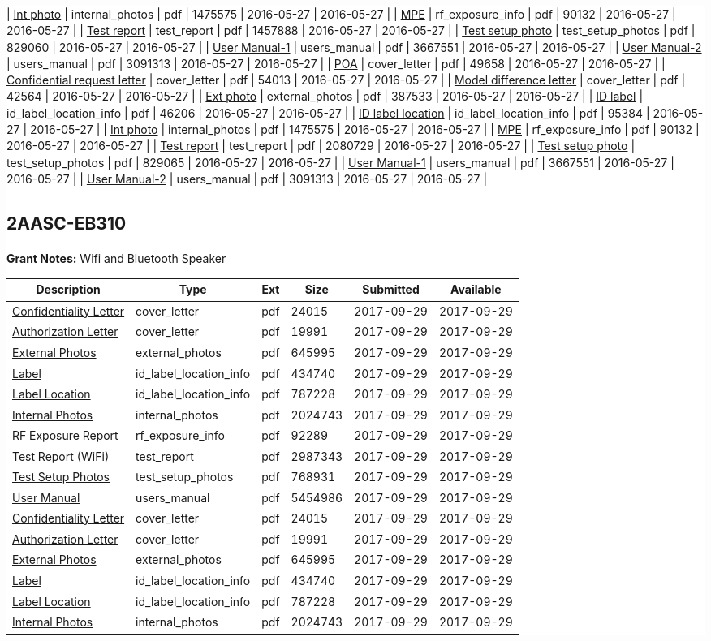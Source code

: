 | [Int photo](2AASC-PWFSK/d17d47b063512febaea75ef8247d0704/3006599.pdf) | internal_photos | pdf | 1475575 | 2016-05-27 | 2016-05-27 |
| [MPE](2AASC-PWFSK/d17d47b063512febaea75ef8247d0704/3006595.pdf) | rf_exposure_info | pdf | 90132 | 2016-05-27 | 2016-05-27 |
| [Test report](2AASC-PWFSK/d17d47b063512febaea75ef8247d0704/3006596.pdf) | test_report | pdf | 1457888 | 2016-05-27 | 2016-05-27 |
| [Test setup photo](2AASC-PWFSK/d17d47b063512febaea75ef8247d0704/3006597.pdf) | test_setup_photos | pdf | 829060 | 2016-05-27 | 2016-05-27 |
| [User Manual-1](2AASC-PWFSK/d17d47b063512febaea75ef8247d0704/3006940.pdf) | users_manual | pdf | 3667551 | 2016-05-27 | 2016-05-27 |
| [User Manual-2](2AASC-PWFSK/d17d47b063512febaea75ef8247d0704/3006942.pdf) | users_manual | pdf | 3091313 | 2016-05-27 | 2016-05-27 |
| [POA](2AASC-PWFSK/989cde08f9ee9ea194ec83dd27343191/3006591.pdf) | cover_letter | pdf | 49658 | 2016-05-27 | 2016-05-27 |
| [Confidential request letter](2AASC-PWFSK/989cde08f9ee9ea194ec83dd27343191/3006592.pdf) | cover_letter | pdf | 54013 | 2016-05-27 | 2016-05-27 |
| [Model difference letter](2AASC-PWFSK/989cde08f9ee9ea194ec83dd27343191/3006594.pdf) | cover_letter | pdf | 42564 | 2016-05-27 | 2016-05-27 |
| [Ext photo](2AASC-PWFSK/989cde08f9ee9ea194ec83dd27343191/3006598.pdf) | external_photos | pdf | 387533 | 2016-05-27 | 2016-05-27 |
| [ID label](2AASC-PWFSK/989cde08f9ee9ea194ec83dd27343191/3006612.pdf) | id_label_location_info | pdf | 46206 | 2016-05-27 | 2016-05-27 |
| [ID label location](2AASC-PWFSK/989cde08f9ee9ea194ec83dd27343191/3006614.pdf) | id_label_location_info | pdf | 95384 | 2016-05-27 | 2016-05-27 |
| [Int photo](2AASC-PWFSK/989cde08f9ee9ea194ec83dd27343191/3006599.pdf) | internal_photos | pdf | 1475575 | 2016-05-27 | 2016-05-27 |
| [MPE](2AASC-PWFSK/989cde08f9ee9ea194ec83dd27343191/3006595.pdf) | rf_exposure_info | pdf | 90132 | 2016-05-27 | 2016-05-27 |
| [Test report](2AASC-PWFSK/989cde08f9ee9ea194ec83dd27343191/3006608.pdf) | test_report | pdf | 2080729 | 2016-05-27 | 2016-05-27 |
| [Test setup photo](2AASC-PWFSK/989cde08f9ee9ea194ec83dd27343191/3006609.pdf) | test_setup_photos | pdf | 829065 | 2016-05-27 | 2016-05-27 |
| [User Manual-1](2AASC-PWFSK/989cde08f9ee9ea194ec83dd27343191/3006940.pdf) | users_manual | pdf | 3667551 | 2016-05-27 | 2016-05-27 |
| [User Manual-2](2AASC-PWFSK/989cde08f9ee9ea194ec83dd27343191/3006942.pdf) | users_manual | pdf | 3091313 | 2016-05-27 | 2016-05-27 |
## 2AASC-EB310
**Grant Notes:** Wifi and Bluetooth Speaker

| Description | Type | Ext | Size | Submitted | Available |
| ----------- | ---- | --- | ---- | --------- | --------- |
| [Confidentiality Letter](2AASC-EB310/46201a8bc39b14d44a18398bf4a0ea04/3588058.pdf) | cover_letter | pdf | 24015 | 2017-09-29 | 2017-09-29 |
| [Authorization Letter](2AASC-EB310/46201a8bc39b14d44a18398bf4a0ea04/3588060.pdf) | cover_letter | pdf | 19991 | 2017-09-29 | 2017-09-29 |
| [External Photos](2AASC-EB310/46201a8bc39b14d44a18398bf4a0ea04/3588037.pdf) | external_photos | pdf | 645995 | 2017-09-29 | 2017-09-29 |
| [Label](2AASC-EB310/46201a8bc39b14d44a18398bf4a0ea04/3588062.pdf) | id_label_location_info | pdf | 434740 | 2017-09-29 | 2017-09-29 |
| [Label Location](2AASC-EB310/46201a8bc39b14d44a18398bf4a0ea04/3588064.pdf) | id_label_location_info | pdf | 787228 | 2017-09-29 | 2017-09-29 |
| [Internal Photos](2AASC-EB310/46201a8bc39b14d44a18398bf4a0ea04/3588040.pdf) | internal_photos | pdf | 2024743 | 2017-09-29 | 2017-09-29 |
| [RF Exposure Report](2AASC-EB310/46201a8bc39b14d44a18398bf4a0ea04/3588067.pdf) | rf_exposure_info | pdf | 92289 | 2017-09-29 | 2017-09-29 |
| [Test Report (WiFi)](2AASC-EB310/46201a8bc39b14d44a18398bf4a0ea04/3588068.pdf) | test_report | pdf | 2987343 | 2017-09-29 | 2017-09-29 |
| [Test Setup Photos](2AASC-EB310/46201a8bc39b14d44a18398bf4a0ea04/3588046.pdf) | test_setup_photos | pdf | 768931 | 2017-09-29 | 2017-09-29 |
| [User Manual](2AASC-EB310/46201a8bc39b14d44a18398bf4a0ea04/3588051.pdf) | users_manual | pdf | 5454986 | 2017-09-29 | 2017-09-29 |
| [Confidentiality Letter](2AASC-EB310/27c8a1483b7aa85c86836a96a2d8f9c0/3588058.pdf) | cover_letter | pdf | 24015 | 2017-09-29 | 2017-09-29 |
| [Authorization Letter](2AASC-EB310/27c8a1483b7aa85c86836a96a2d8f9c0/3588060.pdf) | cover_letter | pdf | 19991 | 2017-09-29 | 2017-09-29 |
| [External Photos](2AASC-EB310/27c8a1483b7aa85c86836a96a2d8f9c0/3588037.pdf) | external_photos | pdf | 645995 | 2017-09-29 | 2017-09-29 |
| [Label](2AASC-EB310/27c8a1483b7aa85c86836a96a2d8f9c0/3588062.pdf) | id_label_location_info | pdf | 434740 | 2017-09-29 | 2017-09-29 |
| [Label Location](2AASC-EB310/27c8a1483b7aa85c86836a96a2d8f9c0/3588064.pdf) | id_label_location_info | pdf | 787228 | 2017-09-29 | 2017-09-29 |
| [Internal Photos](2AASC-EB310/27c8a1483b7aa85c86836a96a2d8f9c0/3588040.pdf) | internal_photos | pdf | 2024743 | 2017-09-29 | 2017-09-29 |